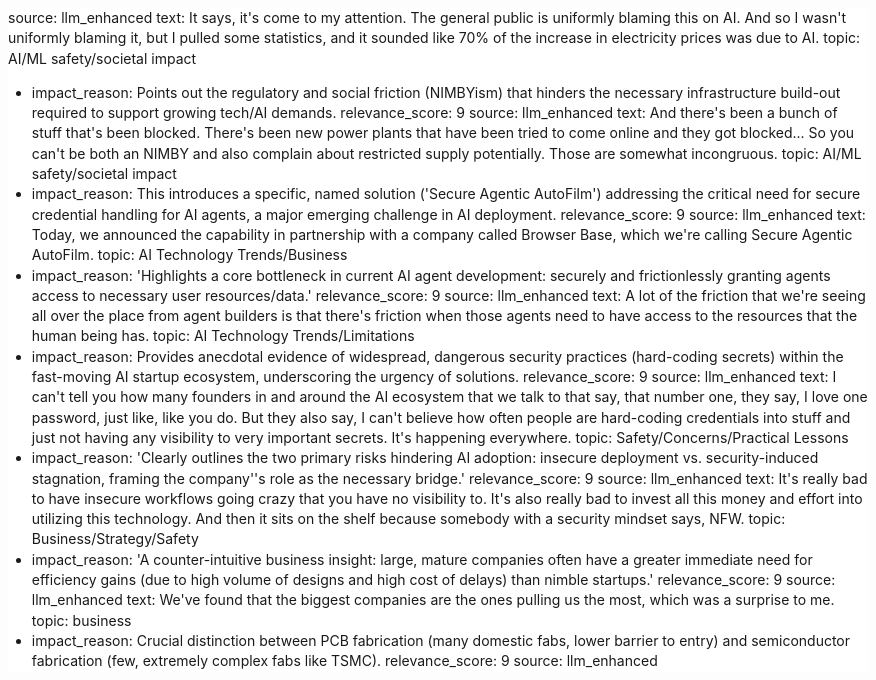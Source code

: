   source: llm_enhanced
  text: It says, it's come to my attention. The general public is uniformly blaming
    this on AI. And so I wasn't uniformly blaming it, but I pulled some statistics,
    and it sounded like 70% of the increase in electricity prices was due to AI.
  topic: AI/ML safety/societal impact
- impact_reason: Points out the regulatory and social friction (NIMBYism) that hinders
    the necessary infrastructure build-out required to support growing tech/AI demands.
  relevance_score: 9
  source: llm_enhanced
  text: And there's been a bunch of stuff that's been blocked. There's been new power
    plants that have been tried to come online and they got blocked... So you can't
    be both an NIMBY and also complain about restricted supply potentially. Those
    are somewhat incongruous.
  topic: AI/ML safety/societal impact
- impact_reason: This introduces a specific, named solution ('Secure Agentic AutoFilm')
    addressing the critical need for secure credential handling for AI agents, a major
    emerging challenge in AI deployment.
  relevance_score: 9
  source: llm_enhanced
  text: Today, we announced the capability in partnership with a company called Browser
    Base, which we're calling Secure Agentic AutoFilm.
  topic: AI Technology Trends/Business
- impact_reason: 'Highlights a core bottleneck in current AI agent development: securely
    and frictionlessly granting agents access to necessary user resources/data.'
  relevance_score: 9
  source: llm_enhanced
  text: A lot of the friction that we're seeing all over the place from agent builders
    is that there's friction when those agents need to have access to the resources
    that the human being has.
  topic: AI Technology Trends/Limitations
- impact_reason: Provides anecdotal evidence of widespread, dangerous security practices
    (hard-coding secrets) within the fast-moving AI startup ecosystem, underscoring
    the urgency of solutions.
  relevance_score: 9
  source: llm_enhanced
  text: I can't tell you how many founders in and around the AI ecosystem that we
    talk to that say, that number one, they say, I love one password, just like, like
    you do. But they also say, I can't believe how often people are hard-coding credentials
    into stuff and just not having any visibility to very important secrets. It's
    happening everywhere.
  topic: Safety/Concerns/Practical Lessons
- impact_reason: 'Clearly outlines the two primary risks hindering AI adoption: insecure
    deployment vs. security-induced stagnation, framing the company''s role as the
    necessary bridge.'
  relevance_score: 9
  source: llm_enhanced
  text: It's really bad to have insecure workflows going crazy that you have no visibility
    to. It's also really bad to invest all this money and effort into utilizing this
    technology. And then it sits on the shelf because somebody with a security mindset
    says, NFW.
  topic: Business/Strategy/Safety
- impact_reason: 'A counter-intuitive business insight: large, mature companies often
    have a greater immediate need for efficiency gains (due to high volume of designs
    and high cost of delays) than nimble startups.'
  relevance_score: 9
  source: llm_enhanced
  text: We've found that the biggest companies are the ones pulling us the most, which
    was a surprise to me.
  topic: business
- impact_reason: Crucial distinction between PCB fabrication (many domestic fabs,
    lower barrier to entry) and semiconductor fabrication (few, extremely complex
    fabs like TSMC).
  relevance_score: 9
  source: llm_enhanced